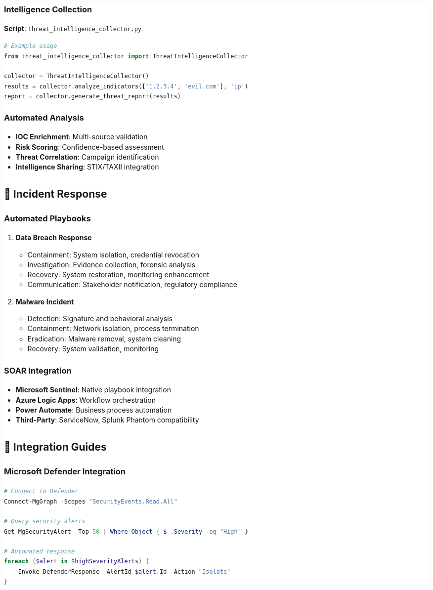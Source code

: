 ### Intelligence Collection

**Script**: `threat_intelligence_collector.py`

```python
# Example usage
from threat_intelligence_collector import ThreatIntelligenceCollector

collector = ThreatIntelligenceCollector()
results = collector.analyze_indicators(['1.2.3.4', 'evil.com'], 'ip')
report = collector.generate_threat_report(results)
```

### Automated Analysis

- **IOC Enrichment**: Multi-source validation
- **Risk Scoring**: Confidence-based assessment
- **Threat Correlation**: Campaign identification
- **Intelligence Sharing**: STIX/TAXII integration

## 🚨 Incident Response

### Automated Playbooks

1. **Data Breach Response**
   - Containment: System isolation, credential revocation
   - Investigation: Evidence collection, forensic analysis
   - Recovery: System restoration, monitoring enhancement
   - Communication: Stakeholder notification, regulatory compliance

2. **Malware Incident**
   - Detection: Signature and behavioral analysis
   - Containment: Network isolation, process termination
   - Eradication: Malware removal, system cleaning
   - Recovery: System validation, monitoring

### SOAR Integration

- **Microsoft Sentinel**: Native playbook integration
- **Azure Logic Apps**: Workflow orchestration
- **Power Automate**: Business process automation
- **Third-Party**: ServiceNow, Splunk Phantom compatibility

## 🔗 Integration Guides

### Microsoft Defender Integration

```powershell
# Connect to Defender
Connect-MgGraph -Scopes "SecurityEvents.Read.All"

# Query security alerts
Get-MgSecurityAlert -Top 50 | Where-Object { $_.Severity -eq "High" }

# Automated response
foreach ($alert in $highSeverityAlerts) {
    Invoke-DefenderResponse -AlertId $alert.Id -Action "Isolate"
}
```
